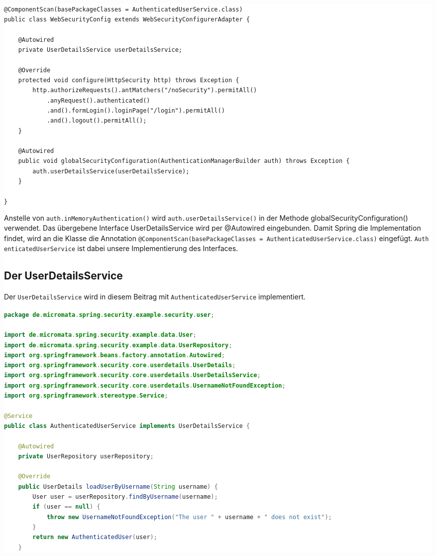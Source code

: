 ```markup
@ComponentScan(basePackageClasses = AuthenticatedUserService.class)
public class WebSecurityConfig extends WebSecurityConfigurerAdapter {
 
    @Autowired
    private UserDetailsService userDetailsService;
 
    @Override
    protected void configure(HttpSecurity http) throws Exception {
        http.authorizeRequests().antMatchers("/noSecurity").permitAll()
            .anyRequest().authenticated()
            .and().formLogin().loginPage("/login").permitAll()
            .and().logout().permitAll();
    }
 
    @Autowired
    public void globalSecurityConfiguration(AuthenticationManagerBuilder auth) throws Exception {
        auth.userDetailsService(userDetailsService);
    }
 
}
```

Anstelle von `auth.inMemoryAuthentication()` wird `auth.userDetailsService()` in der Methode globalSecurityConfiguration() verwendet. Das übergebene  Interface UserDetailsService wird per @Autowired eingebunden. Damit  Spring die Implementation findet, wird an die Klasse die Annotation `@ComponentScan(basePackageClasses = AuthenticatedUserService.class)` eingefügt. `AuthenticatedUserService` ist dabei unsere Implementierung des Interfaces.

## Der UserDetailsService

Der `UserDetailsService` wird in diesem Beitrag mit `AuthenticatedUserService` implementiert.

```java
package de.micromata.spring.security.example.security.user;
 
import de.micromata.spring.security.example.data.User;
import de.micromata.spring.security.example.data.UserRepository;
import org.springframework.beans.factory.annotation.Autowired;
import org.springframework.security.core.userdetails.UserDetails;
import org.springframework.security.core.userdetails.UserDetailsService;
import org.springframework.security.core.userdetails.UsernameNotFoundException;
import org.springframework.stereotype.Service;
 
@Service
public class AuthenticatedUserService implements UserDetailsService {
 
    @Autowired
    private UserRepository userRepository;
 
    @Override
    public UserDetails loadUserByUsername(String username) {
        User user = userRepository.findByUsername(username);
        if (user == null) {
            throw new UsernameNotFoundException("The user " + username + " does not exist");
        }
        return new AuthenticatedUser(user);
    }
```
